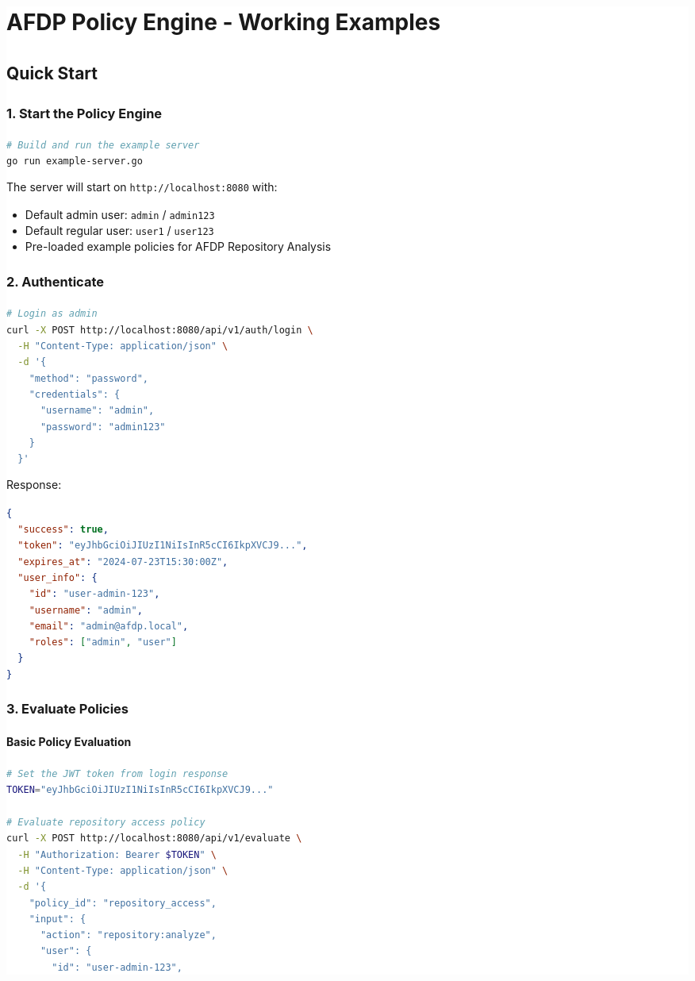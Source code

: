 # AFDP Policy Engine - Working Examples

## Quick Start

### 1. Start the Policy Engine

```bash
# Build and run the example server
go run example-server.go
```

The server will start on `http://localhost:8080` with:
- Default admin user: `admin` / `admin123`
- Default regular user: `user1` / `user123`
- Pre-loaded example policies for AFDP Repository Analysis

### 2. Authenticate

```bash
# Login as admin
curl -X POST http://localhost:8080/api/v1/auth/login \
  -H "Content-Type: application/json" \
  -d '{
    "method": "password",
    "credentials": {
      "username": "admin",
      "password": "admin123"
    }
  }'
```

Response:
```json
{
  "success": true,
  "token": "eyJhbGciOiJIUzI1NiIsInR5cCI6IkpXVCJ9...",
  "expires_at": "2024-07-23T15:30:00Z",
  "user_info": {
    "id": "user-admin-123",
    "username": "admin",
    "email": "admin@afdp.local",
    "roles": ["admin", "user"]
  }
}
```

### 3. Evaluate Policies

#### Basic Policy Evaluation

```bash
# Set the JWT token from login response
TOKEN="eyJhbGciOiJIUzI1NiIsInR5cCI6IkpXVCJ9..."

# Evaluate repository access policy
curl -X POST http://localhost:8080/api/v1/evaluate \
  -H "Authorization: Bearer $TOKEN" \
  -H "Content-Type: application/json" \
  -d '{
    "policy_id": "repository_access",
    "input": {
      "action": "repository:analyze",
      "user": {
        "id": "user-admin-123",
```